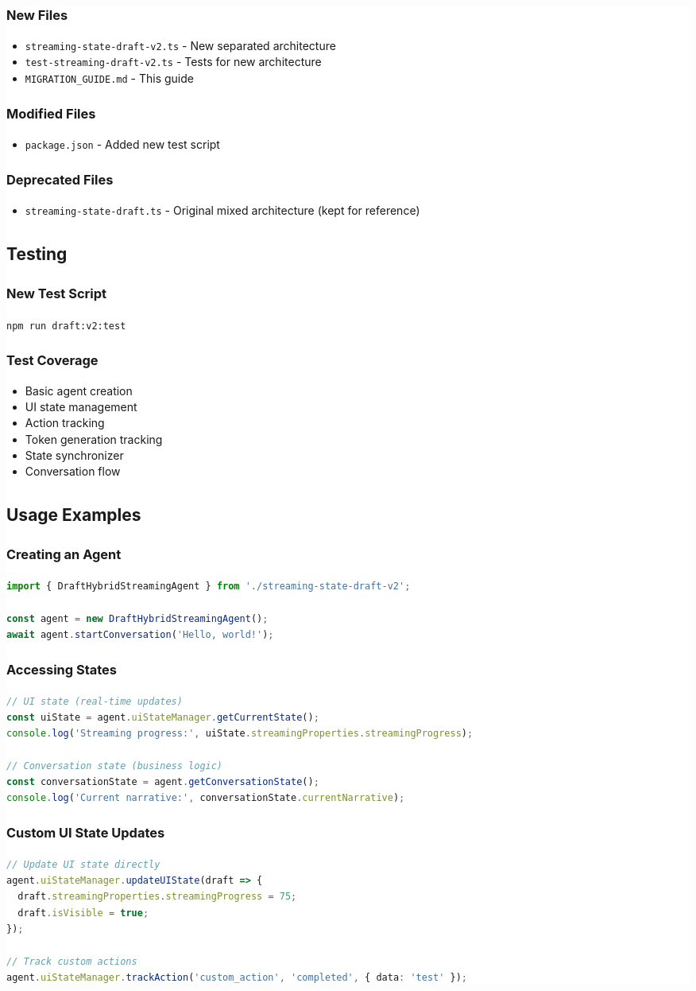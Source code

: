 ### New Files
- `streaming-state-draft-v2.ts` - New separated architecture
- `test-streaming-draft-v2.ts` - Tests for new architecture
- `MIGRATION_GUIDE.md` - This guide

### Modified Files
- `package.json` - Added new test script

### Deprecated Files
- `streaming-state-draft.ts` - Original mixed architecture (kept for reference)

## Testing

### New Test Script
```bash
npm run draft:v2:test
```

### Test Coverage
- Basic agent creation
- UI state management
- Action tracking
- Token generation tracking
- State synchronizer
- Conversation flow

## Usage Examples

### Creating an Agent
```typescript
import { DraftHybridStreamingAgent } from './streaming-state-draft-v2';

const agent = new DraftHybridStreamingAgent();
await agent.startConversation('Hello, world!');
```

### Accessing States
```typescript
// UI state (real-time updates)
const uiState = agent.uiStateManager.getCurrentState();
console.log('Streaming progress:', uiState.streamingProperties.streamingProgress);

// Conversation state (business logic)
const conversationState = agent.getConversationState();
console.log('Current narrative:', conversationState.currentNarrative);
```

### Custom UI State Updates
```typescript
// Update UI state directly
agent.uiStateManager.updateUIState(draft => {
  draft.streamingProperties.streamingProgress = 75;
  draft.isVisible = true;
});

// Track custom actions
agent.uiStateManager.trackAction('custom_action', 'completed', { data: 'test' });
```
